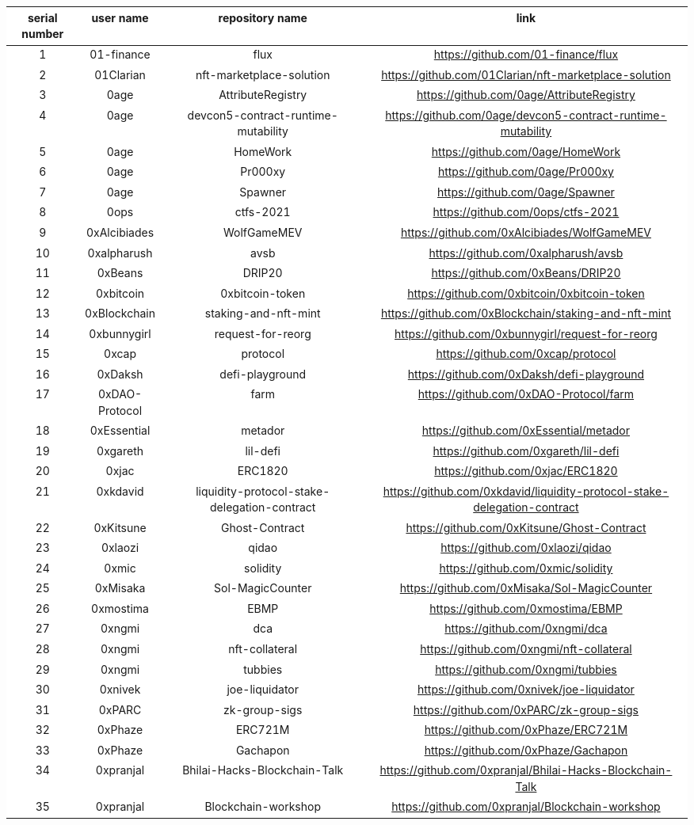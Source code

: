 <div align="center">

|serial number|  user name  | repository name | link |
|    :---:    |      :---:     |    :---:    |    :--------:    |
|1|01-finance|flux|https://github.com/01-finance/flux
|2|01Clarian|nft-marketplace-solution|https://github.com/01Clarian/nft-marketplace-solution
|3|0age|AttributeRegistry|https://github.com/0age/AttributeRegistry
|4|0age|devcon5-contract-runtime-mutability|https://github.com/0age/devcon5-contract-runtime-mutability
|5|0age|HomeWork|https://github.com/0age/HomeWork
|6|0age|Pr000xy|https://github.com/0age/Pr000xy
|7|0age|Spawner|https://github.com/0age/Spawner
|8|0ops|ctfs-2021|https://github.com/0ops/ctfs-2021
|9|0xAlcibiades|WolfGameMEV|https://github.com/0xAlcibiades/WolfGameMEV
|10|0xalpharush|avsb|https://github.com/0xalpharush/avsb
|11|0xBeans|DRIP20|https://github.com/0xBeans/DRIP20
|12|0xbitcoin|0xbitcoin-token|https://github.com/0xbitcoin/0xbitcoin-token
|13|0xBlockchain|staking-and-nft-mint|https://github.com/0xBlockchain/staking-and-nft-mint
|14|0xbunnygirl|request-for-reorg|https://github.com/0xbunnygirl/request-for-reorg
|15|0xcap|protocol|https://github.com/0xcap/protocol
|16|0xDaksh|defi-playground|https://github.com/0xDaksh/defi-playground
|17|0xDAO-Protocol|farm|https://github.com/0xDAO-Protocol/farm
|18|0xEssential|metador|https://github.com/0xEssential/metador
|19|0xgareth|lil-defi|https://github.com/0xgareth/lil-defi
|20|0xjac|ERC1820|https://github.com/0xjac/ERC1820
|21|0xkdavid|liquidity-protocol-stake-delegation-contract|https://github.com/0xkdavid/liquidity-protocol-stake-delegation-contract
|22|0xKitsune|Ghost-Contract|https://github.com/0xKitsune/Ghost-Contract
|23|0xlaozi|qidao|https://github.com/0xlaozi/qidao
|24|0xmic|solidity|https://github.com/0xmic/solidity
|25|0xMisaka|Sol-MagicCounter|https://github.com/0xMisaka/Sol-MagicCounter
|26|0xmostima|EBMP|https://github.com/0xmostima/EBMP
|27|0xngmi|dca|https://github.com/0xngmi/dca
|28|0xngmi|nft-collateral|https://github.com/0xngmi/nft-collateral
|29|0xngmi|tubbies|https://github.com/0xngmi/tubbies
|30|0xnivek|joe-liquidator|https://github.com/0xnivek/joe-liquidator
|31|0xPARC|zk-group-sigs|https://github.com/0xPARC/zk-group-sigs
|32|0xPhaze|ERC721M|https://github.com/0xPhaze/ERC721M
|33|0xPhaze|Gachapon|https://github.com/0xPhaze/Gachapon
|34|0xpranjal|Bhilai-Hacks-Blockchain-Talk|https://github.com/0xpranjal/Bhilai-Hacks-Blockchain-Talk
|35|0xpranjal|Blockchain-workshop|https://github.com/0xpranjal/Blockchain-workshop